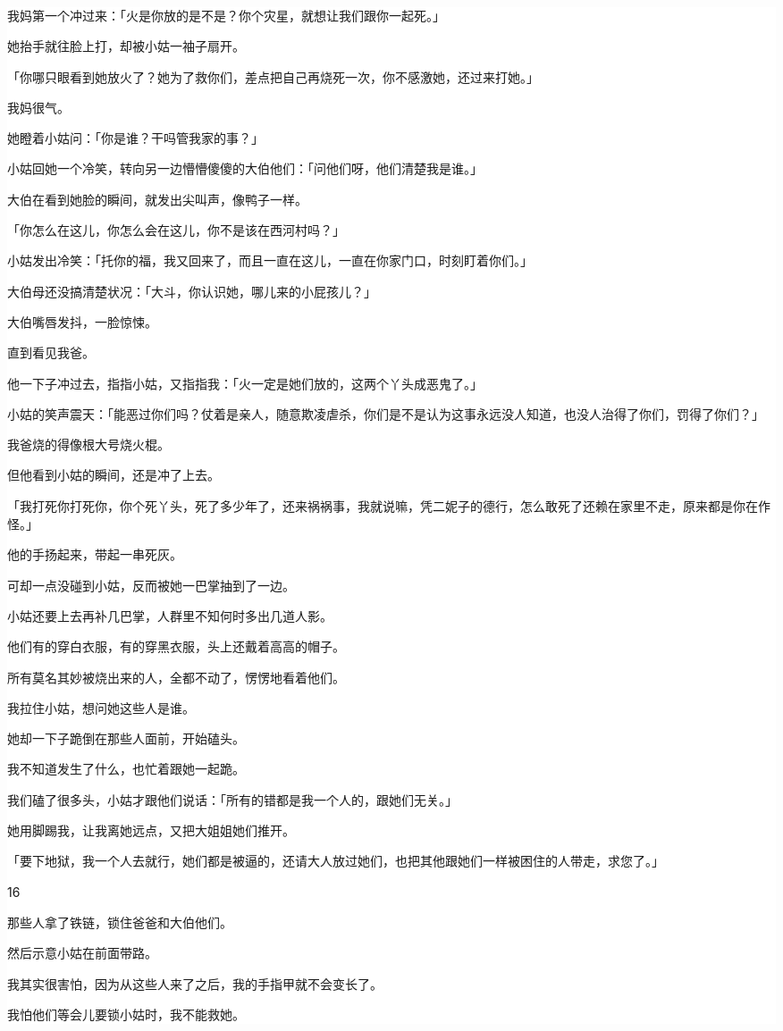 我妈第一个冲过来：「火是你放的是不是？你个灾星，就想让我们跟你一起死。」

她抬手就往脸上打，却被小姑一袖子扇开。

「你哪只眼看到她放火了？她为了救你们，差点把自己再烧死一次，你不感激她，还过来打她。」

我妈很气。

她瞪着小姑问：「你是谁？干吗管我家的事？」

小姑回她一个冷笑，转向另一边懵懵傻傻的大伯他们：「问他们呀，他们清楚我是谁。」

大伯在看到她脸的瞬间，就发出尖叫声，像鸭子一样。

「你怎么在这儿，你怎么会在这儿，你不是该在西河村吗？」

小姑发出冷笑：「托你的福，我又回来了，而且一直在这儿，一直在你家门口，时刻盯着你们。」

大伯母还没搞清楚状况：「大斗，你认识她，哪儿来的小屁孩儿？」

大伯嘴唇发抖，一脸惊悚。

直到看见我爸。

他一下子冲过去，指指小姑，又指指我：「火一定是她们放的，这两个丫头成恶鬼了。」

小姑的笑声震天：「能恶过你们吗？仗着是亲人，随意欺凌虐杀，你们是不是认为这事永远没人知道，也没人治得了你们，罚得了你们？」

我爸烧的得像根大号烧火棍。

但他看到小姑的瞬间，还是冲了上去。

「我打死你打死你，你个死丫头，死了多少年了，还来祸祸事，我就说嘛，凭二妮子的德行，怎么敢死了还赖在家里不走，原来都是你在作怪。」

他的手扬起来，带起一串死灰。

可却一点没碰到小姑，反而被她一巴掌抽到了一边。

小姑还要上去再补几巴掌，人群里不知何时多出几道人影。

他们有的穿白衣服，有的穿黑衣服，头上还戴着高高的帽子。

所有莫名其妙被烧出来的人，全都不动了，愣愣地看着他们。

我拉住小姑，想问她这些人是谁。

她却一下子跪倒在那些人面前，开始磕头。

我不知道发生了什么，也忙着跟她一起跪。

我们磕了很多头，小姑才跟他们说话：「所有的错都是我一个人的，跟她们无关。」

她用脚踢我，让我离她远点，又把大姐姐她们推开。

「要下地狱，我一个人去就行，她们都是被逼的，还请大人放过她们，也把其他跟她们一样被困住的人带走，求您了。」

16

那些人拿了铁链，锁住爸爸和大伯他们。

然后示意小姑在前面带路。

我其实很害怕，因为从这些人来了之后，我的手指甲就不会变长了。

我怕他们等会儿要锁小姑时，我不能救她。
